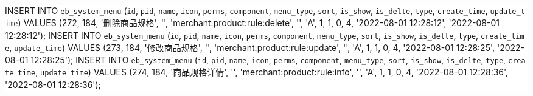 INSERT INTO `eb_system_menu` (`id`, `pid`, `name`, `icon`, `perms`, `component`, `menu_type`, `sort`, `is_show`, `is_delte`, `type`, `create_time`, `update_time`) VALUES (272, 184, '删除商品规格', '', 'merchant:product:rule:delete', '', 'A', 1, 1, 0, 4, '2022-08-01 12:28:12', '2022-08-01 12:28:12');
INSERT INTO `eb_system_menu` (`id`, `pid`, `name`, `icon`, `perms`, `component`, `menu_type`, `sort`, `is_show`, `is_delte`, `type`, `create_time`, `update_time`) VALUES (273, 184, '修改商品规格', '', 'merchant:product:rule:update', '', 'A', 1, 1, 0, 4, '2022-08-01 12:28:25', '2022-08-01 12:28:25');
INSERT INTO `eb_system_menu` (`id`, `pid`, `name`, `icon`, `perms`, `component`, `menu_type`, `sort`, `is_show`, `is_delte`, `type`, `create_time`, `update_time`) VALUES (274, 184, '商品规格详情', '', 'merchant:product:rule:info', '', 'A', 1, 1, 0, 4, '2022-08-01 12:28:36', '2022-08-01 12:28:36');
